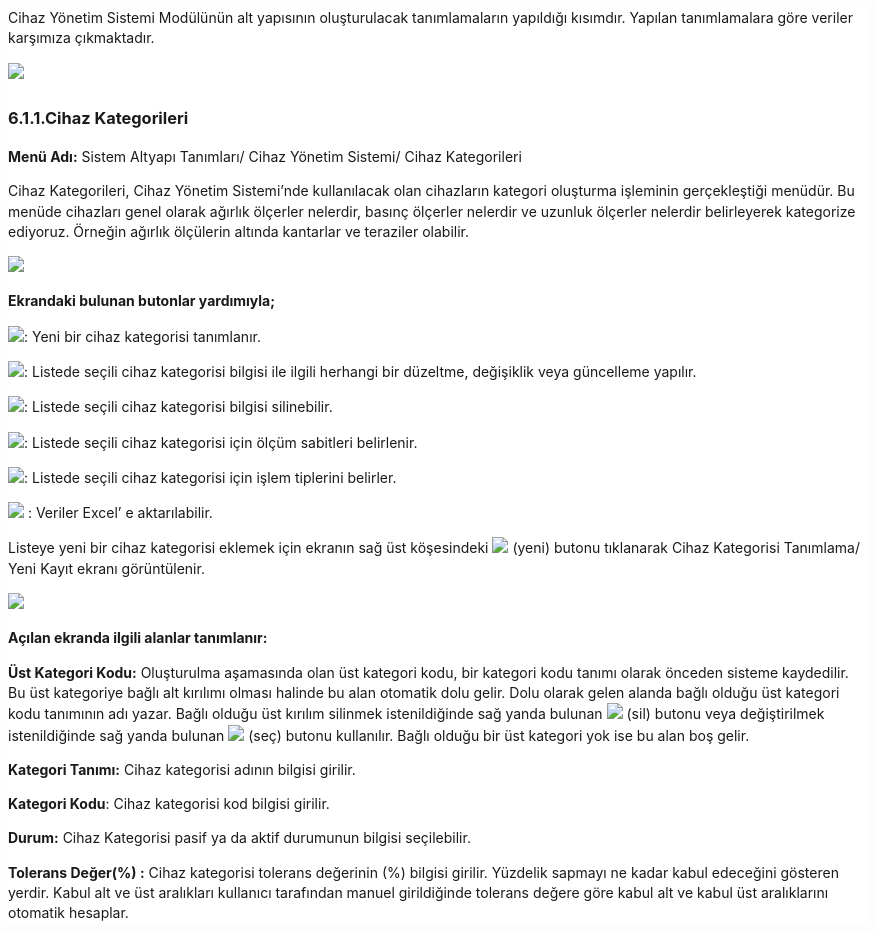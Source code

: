 Cihaz Yönetim Sistemi Modülünün alt yapısının oluşturulacak tanımlamaların yapıldığı kısımdır. Yapılan tanımlamalara göre veriler karşımıza çıkmaktadır.

![](https://docsbimser.blob.core.windows.net/imagecontainer/auto-upload66d6be00-80b9-478e-aec8-571ce6a06586)

### **6.1.1.Cihaz Kategorileri**

**Menü Adı:** Sistem Altyapı Tanımları/ Cihaz Yönetim Sistemi/ Cihaz Kategorileri

Cihaz Kategorileri, Cihaz Yönetim Sistemi’nde kullanılacak olan cihazların kategori oluşturma işleminin gerçekleştiği menüdür. Bu menüde cihazları genel olarak ağırlık ölçerler nelerdir, basınç ölçerler nelerdir ve uzunluk ölçerler nelerdir belirleyerek kategorize ediyoruz. Örneğin ağırlık ölçülerin altında kantarlar ve teraziler olabilir.

![](https://docsbimser.blob.core.windows.net/imagecontainer/auto-upload85fa8f32-fd38-46f1-bfd6-3194691658f8)

**Ekrandaki bulunan butonlar yardımıyla;**

![](https://docsbimser.blob.core.windows.net/imagecontainer/auto-upload14183877-7514-400f-938b-0eefc8cbc9e7): Yeni bir cihaz kategorisi tanımlanır.

![](https://docsbimser.blob.core.windows.net/imagecontainer/auto-upload07a65bd7-29e3-41b4-90f5-a6d035d4c2a7): Listede seçili cihaz kategorisi bilgisi ile ilgili herhangi bir düzeltme, değişiklik veya güncelleme yapılır.

![](https://docsbimser.blob.core.windows.net/imagecontainer/auto-upload9792a200-bc23-4661-8e45-acca30a6b593): Listede seçili cihaz kategorisi bilgisi silinebilir.

![](https://docsbimser.blob.core.windows.net/imagecontainer/auto-upload3ee199c5-efb6-4669-8515-fa599a878e7f): Listede seçili cihaz kategorisi için ölçüm sabitleri belirlenir.

![](https://docsbimser.blob.core.windows.net/imagecontainer/auto-upload2815e85d-0f6e-40d0-81b8-d187b8e97c3f): Listede seçili cihaz kategorisi için işlem tiplerini belirler.

![](https://docsbimser.blob.core.windows.net/imagecontainer/auto-upload5347290e-ea27-4cef-9e23-eb81fac0223f) : Veriler Excel’ e aktarılabilir.

Listeye yeni bir cihaz kategorisi eklemek için ekranın sağ üst köşesindeki ![](https://docsbimser.blob.core.windows.net/imagecontainer/auto-upload4bed12f5-5517-4ef2-b2b1-ee881cfd6d30) (yeni) butonu tıklanarak Cihaz Kategorisi Tanımlama/ Yeni Kayıt ekranı görüntülenir.

![](https://docsbimser.blob.core.windows.net/imagecontainer/auto-uploada7835d5b-de8f-4da3-878a-d6b760ec942a)

**Açılan ekranda ilgili alanlar tanımlanır:**

**Üst Kategori Kodu:** Oluşturulma aşamasında olan üst kategori kodu, bir kategori kodu tanımı olarak önceden sisteme kaydedilir. Bu üst kategoriye bağlı alt kırılımı olması halinde bu alan otomatik dolu gelir. Dolu olarak gelen alanda bağlı olduğu üst kategori kodu tanımının adı yazar. Bağlı olduğu üst kırılım silinmek istenildiğinde sağ yanda bulunan ![](https://docsbimser.blob.core.windows.net/imagecontainer/auto-uploadbe1c090e-8f68-43e3-bdde-e6c7e358f50d) (sil) butonu veya değiştirilmek istenildiğinde sağ yanda bulunan ![](https://docsbimser.blob.core.windows.net/imagecontainer/auto-upload2ab9f829-5d8f-48a8-9fba-021cff6e7956) (seç) butonu kullanılır. Bağlı olduğu bir üst kategori yok ise bu alan boş gelir.

**Kategori Tanımı:** Cihaz kategorisi adının bilgisi girilir.

**Kategori Kodu**: Cihaz kategorisi kod bilgisi girilir.

**Durum:** Cihaz Kategorisi pasif ya da aktif durumunun bilgisi seçilebilir.

**Tolerans Değer(%) :** Cihaz kategorisi tolerans değerinin (%) bilgisi girilir. Yüzdelik sapmayı ne kadar kabul edeceğini gösteren yerdir. Kabul alt ve üst aralıkları kullanıcı tarafından manuel girildiğinde tolerans değere göre kabul alt ve kabul üst aralıklarını otomatik hesaplar.
